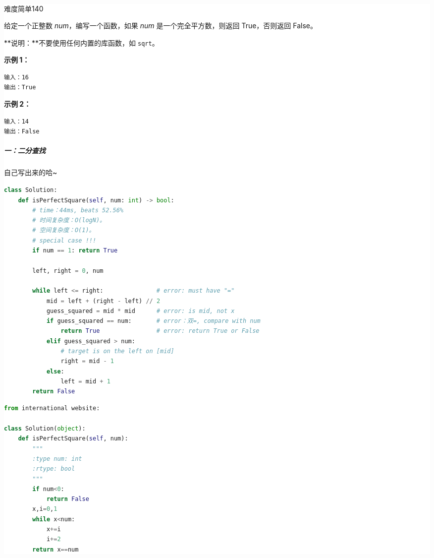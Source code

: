 难度简单140

给定一个正整数 *num*，编写一个函数，如果 *num* 是一个完全平方数，则返回 True，否则返回 False。

**说明：**不要使用任何内置的库函数，如 `sqrt`。

**示例 1：**

```
输入：16
输出：True
```

**示例 2：**

```
输入：14
输出：False
```

##### 一：二分查找

自己写出来的哈~

```python
class Solution:
    def isPerfectSquare(self, num: int) -> bool:
        # time：44ms, beats 52.56%
        # 时间复杂度：O(logN)。
		# 空间复杂度：O(1)。
        # special case !!!
        if num == 1: return True
        
        left, right = 0, num
        
        while left <= right:               # error: must have "="
            mid = left + (right - left) // 2
            guess_squared = mid * mid      # error: is mid, not x
            if guess_squared == num:       # error：双=, compare with num
                return True                # error: return True or False
            elif guess_squared > num:
                # target is on the left on [mid]
                right = mid - 1
            else:
                left = mid + 1
        return False
```

```python
from international website:
    
class Solution(object):
    def isPerfectSquare(self, num):
        """
        :type num: int
        :rtype: bool
        """
        if num<0:
            return False
        x,i=0,1
        while x<num:
            x+=i
            i+=2
        return x==num
```

